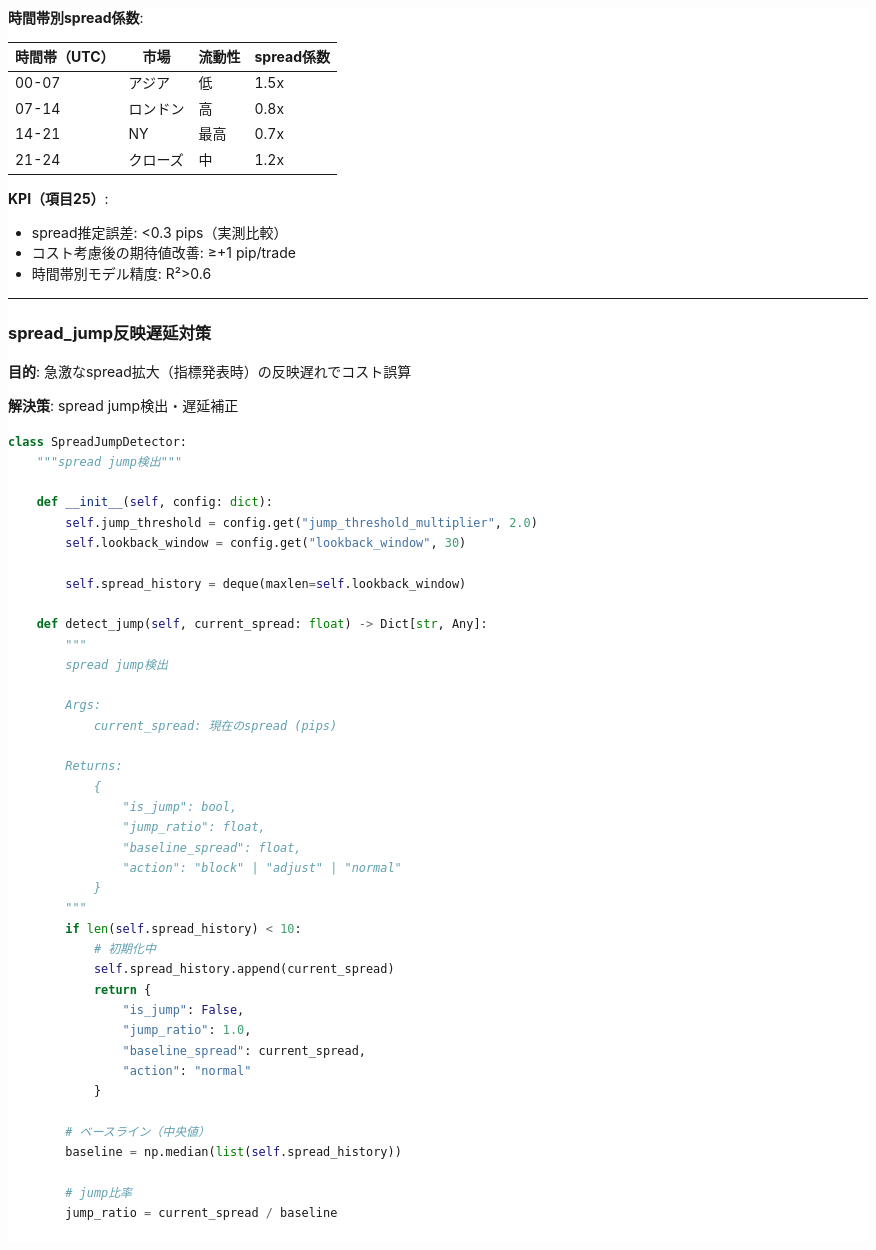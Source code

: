 **時間帯別spread係数**:

| 時間帯（UTC） | 市場 | 流動性 | spread係数 |
|-------------|------|--------|-----------|
| 00-07 | アジア | 低 | 1.5x |
| 07-14 | ロンドン | 高 | 0.8x |
| 14-21 | NY | 最高 | 0.7x |
| 21-24 | クローズ | 中 | 1.2x |

**KPI（項目25）**:
- spread推定誤差: <0.3 pips（実測比較）
- コスト考慮後の期待値改善: ≥+1 pip/trade
- 時間帯別モデル精度: R²>0.6

---

### spread_jump反映遅延対策

**目的**: 急激なspread拡大（指標発表時）の反映遅れでコスト誤算

**解決策**: spread jump検出・遅延補正

```python
class SpreadJumpDetector:
    """spread jump検出"""
    
    def __init__(self, config: dict):
        self.jump_threshold = config.get("jump_threshold_multiplier", 2.0)
        self.lookback_window = config.get("lookback_window", 30)
        
        self.spread_history = deque(maxlen=self.lookback_window)
    
    def detect_jump(self, current_spread: float) -> Dict[str, Any]:
        """
        spread jump検出
        
        Args:
            current_spread: 現在のspread (pips)
        
        Returns:
            {
                "is_jump": bool,
                "jump_ratio": float,
                "baseline_spread": float,
                "action": "block" | "adjust" | "normal"
            }
        """
        if len(self.spread_history) < 10:
            # 初期化中
            self.spread_history.append(current_spread)
            return {
                "is_jump": False,
                "jump_ratio": 1.0,
                "baseline_spread": current_spread,
                "action": "normal"
            }
        
        # ベースライン（中央値）
        baseline = np.median(list(self.spread_history))
        
        # jump比率
        jump_ratio = current_spread / baseline
        
```